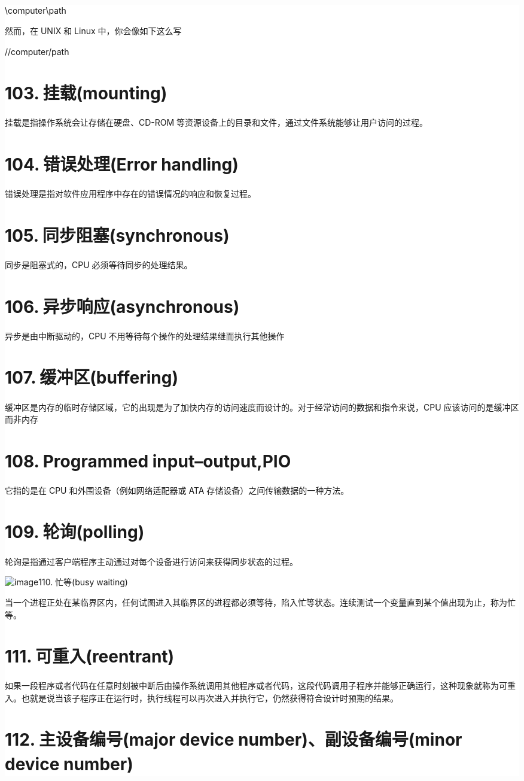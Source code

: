 
\\computer\path


然而，在 UNIX 和 Linux 中，你会像如下这么写


//computer/path


# 103. 挂载(mounting)

挂载是指操作系统会让存储在硬盘、CD-ROM 等资源设备上的目录和文件，通过文件系统能够让用户访问的过程。

# 104. 错误处理(Error handling)

错误处理是指对软件应用程序中存在的错误情况的响应和恢复过程。

# 105. 同步阻塞(synchronous)

同步是阻塞式的，CPU 必须等待同步的处理结果。

# 106. 异步响应(asynchronous)

异步是由中断驱动的，CPU 不用等待每个操作的处理结果继而执行其他操作

# 107. 缓冲区(buffering)

缓冲区是内存的临时存储区域，它的出现是为了加快内存的访问速度而设计的。对于经常访问的数据和指令来说，CPU 应该访问的是缓冲区而非内存

# 108. Programmed input–output,PIO

它指的是在 CPU 和外围设备（例如网络适配器或 ATA 存储设备）之间传输数据的一种方法。

# 109. 轮询(polling)

轮询是指通过客户端程序主动通过对每个设备进行访问来获得同步状态的过程。

![image](https://zoulam-pic-repo.oss-cn-beijing.aliyuncs.com/img/1592978822562-d444aec8-3332-4a8a-9bec-f176ef28cf5d.webp)110. 忙等(busy waiting)

当一个进程正处在某临界区内，任何试图进入其临界区的进程都必须等待，陷入忙等状态。连续测试一个变量直到某个值出现为止，称为忙等。

# 111. 可重入(reentrant)

如果一段程序或者代码在任意时刻被中断后由操作系统调用其他程序或者代码，这段代码调用子程序并能够正确运行，这种现象就称为可重入。也就是说当该子程序正在运行时，执行线程可以再次进入并执行它，仍然获得符合设计时预期的结果。

# 112. 主设备编号(major device number)、副设备编号(minor device number)
